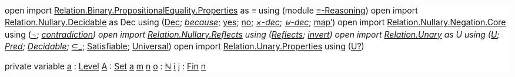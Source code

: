 <a id="2253" class="Keyword">open</a> <a id="2258" class="Keyword">import</a> <a id="2265" href="Relation.Binary.PropositionalEquality.Properties.html" class="Module">Relation.Binary.PropositionalEquality.Properties</a> <a id="2314" class="Symbol">as</a> <a id="2317" class="Module">≡</a>
  <a id="2321" class="Keyword">using</a> <a id="2327" class="Symbol">(</a><a id="2328" class="Keyword">module</a> <a id="2335" href="Relation.Binary.PropositionalEquality.Properties.html#6731" class="Module">≡-Reasoning</a><a id="2346" class="Symbol">)</a>
<a id="2348" class="Keyword">open</a> <a id="2353" class="Keyword">import</a> <a id="2360" href="Relation.Nullary.Decidable.html" class="Module">Relation.Nullary.Decidable</a> <a id="2387" class="Symbol">as</a> <a id="2390" class="Module">Dec</a>
  <a id="2396" class="Keyword">using</a> <a id="2402" class="Symbol">(</a><a id="2403" href="Relation.Nullary.Decidable.Core.html#1861" class="Record">Dec</a><a id="2406" class="Symbol">;</a> <a id="2408" href="Relation.Nullary.Decidable.Core.html#1905" class="InductiveConstructor Operator">_because_</a><a id="2417" class="Symbol">;</a> <a id="2419" href="Relation.Nullary.Decidable.Core.html#1994" class="InductiveConstructor">yes</a><a id="2422" class="Symbol">;</a> <a id="2424" href="Relation.Nullary.Decidable.Core.html#2031" class="InductiveConstructor">no</a><a id="2426" class="Symbol">;</a> <a id="2428" href="Relation.Nullary.Decidable.Core.html#3103" class="Function Operator">_×-dec_</a><a id="2435" class="Symbol">;</a> <a id="2437" href="Relation.Nullary.Decidable.Core.html#3233" class="Function Operator">_⊎-dec_</a><a id="2444" class="Symbol">;</a> <a id="2446" href="Relation.Nullary.Decidable.Core.html#5914" class="Function">map′</a><a id="2450" class="Symbol">)</a>
<a id="2452" class="Keyword">open</a> <a id="2457" class="Keyword">import</a> <a id="2464" href="Relation.Nullary.Negation.Core.html" class="Module">Relation.Nullary.Negation.Core</a> <a id="2495" class="Keyword">using</a> <a id="2501" class="Symbol">(</a><a id="2502" href="Relation.Nullary.Negation.Core.html#658" class="Function Operator">¬_</a><a id="2504" class="Symbol">;</a> <a id="2506" href="Relation.Nullary.Negation.Core.html#1270" class="Function">contradiction</a><a id="2519" class="Symbol">)</a>
<a id="2521" class="Keyword">open</a> <a id="2526" class="Keyword">import</a> <a id="2533" href="Relation.Nullary.Reflects.html" class="Module">Relation.Nullary.Reflects</a> <a id="2559" class="Keyword">using</a> <a id="2565" class="Symbol">(</a><a id="2566" href="Relation.Nullary.Reflects.html#1010" class="Datatype">Reflects</a><a id="2574" class="Symbol">;</a> <a id="2576" href="Relation.Nullary.Reflects.html#1654" class="Function">invert</a><a id="2582" class="Symbol">)</a>
<a id="2584" class="Keyword">open</a> <a id="2589" class="Keyword">import</a> <a id="2596" href="Relation.Unary.html" class="Module">Relation.Unary</a> <a id="2611" class="Symbol">as</a> <a id="2614" class="Module">U</a>
  <a id="2618" class="Keyword">using</a> <a id="2624" class="Symbol">(</a><a id="2625" href="Relation.Unary.html#1686" class="Function">U</a><a id="2626" class="Symbol">;</a> <a id="2628" href="Relation.Unary.html#1178" class="Function">Pred</a><a id="2632" class="Symbol">;</a> <a id="2634" href="Relation.Unary.html#4543" class="Function">Decidable</a><a id="2643" class="Symbol">;</a> <a id="2645" href="Relation.Unary.html#2046" class="Function Operator">_⊆_</a><a id="2648" class="Symbol">;</a> <a id="2650" href="Relation.Unary.html#3519" class="Function">Satisfiable</a><a id="2661" class="Symbol">;</a> <a id="2663" href="Relation.Unary.html#3655" class="Function">Universal</a><a id="2672" class="Symbol">)</a>
<a id="2674" class="Keyword">open</a> <a id="2679" class="Keyword">import</a> <a id="2686" href="Relation.Unary.Properties.html" class="Module">Relation.Unary.Properties</a> <a id="2712" class="Keyword">using</a> <a id="2718" class="Symbol">(</a><a id="2719" href="Relation.Unary.Properties.html#1292" class="Function">U?</a><a id="2721" class="Symbol">)</a>

<a id="2724" class="Keyword">private</a>
  <a id="2734" class="Keyword">variable</a>
    <a id="2747" href="Data.Fin.Properties.html#2747" class="Generalizable">a</a> <a id="2749" class="Symbol">:</a> <a id="2751" href="Agda.Primitive.html#742" class="Postulate">Level</a>
    <a id="2761" href="Data.Fin.Properties.html#2761" class="Generalizable">A</a> <a id="2763" class="Symbol">:</a> <a id="2765" href="Agda.Primitive.html#388" class="Primitive">Set</a> <a id="2769" href="Data.Fin.Properties.html#2747" class="Generalizable">a</a>
    <a id="2775" href="Data.Fin.Properties.html#2775" class="Generalizable">m</a> <a id="2777" href="Data.Fin.Properties.html#2777" class="Generalizable">n</a> <a id="2779" href="Data.Fin.Properties.html#2779" class="Generalizable">o</a> <a id="2781" class="Symbol">:</a> <a id="2783" href="Agda.Builtin.Nat.html#203" class="Datatype">ℕ</a>
    <a id="2789" href="Data.Fin.Properties.html#2789" class="Generalizable">i</a> <a id="2791" href="Data.Fin.Properties.html#2791" class="Generalizable">j</a> <a id="2793" class="Symbol">:</a> <a id="2795" href="Data.Fin.Base.html#1159" class="Datatype">Fin</a> <a id="2799" href="Data.Fin.Properties.html#2777" class="Generalizable">n</a>

